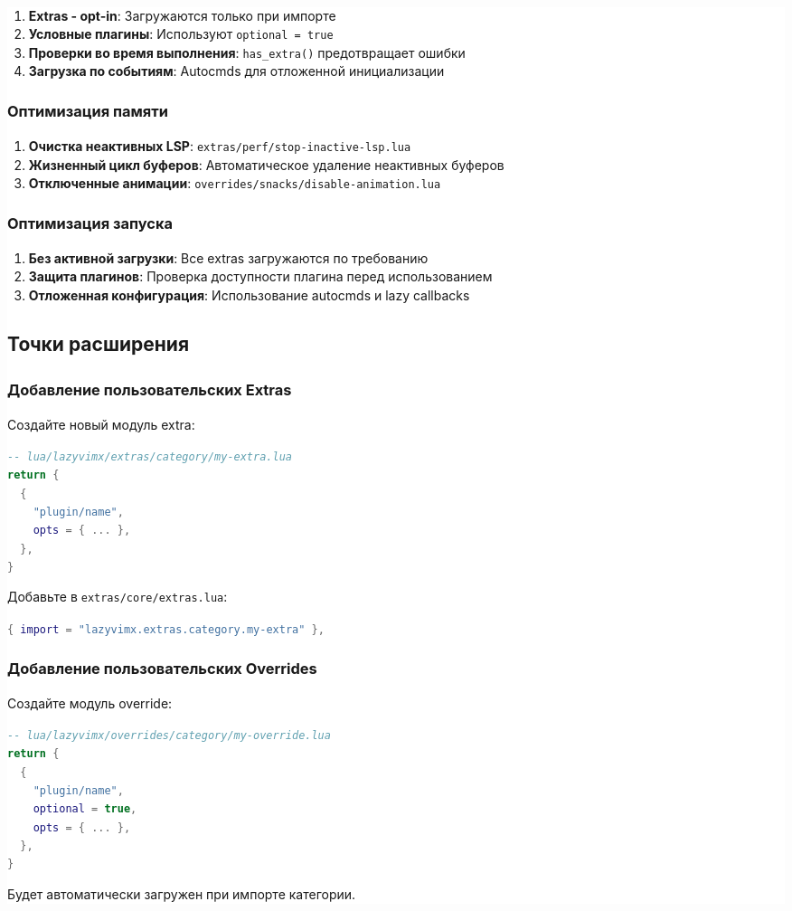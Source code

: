 1. **Extras - opt-in**: Загружаются только при импорте
2. **Условные плагины**: Используют `optional = true`
3. **Проверки во время выполнения**: `has_extra()` предотвращает ошибки
4. **Загрузка по событиям**: Autocmds для отложенной инициализации

### Оптимизация памяти

1. **Очистка неактивных LSP**: `extras/perf/stop-inactive-lsp.lua`
2. **Жизненный цикл буферов**: Автоматическое удаление неактивных буферов
3. **Отключенные анимации**: `overrides/snacks/disable-animation.lua`

### Оптимизация запуска

1. **Без активной загрузки**: Все extras загружаются по требованию
2. **Защита плагинов**: Проверка доступности плагина перед использованием
3. **Отложенная конфигурация**: Использование autocmds и lazy callbacks

## Точки расширения

### Добавление пользовательских Extras

Создайте новый модуль extra:

```lua
-- lua/lazyvimx/extras/category/my-extra.lua
return {
  {
    "plugin/name",
    opts = { ... },
  },
}
```

Добавьте в `extras/core/extras.lua`:

```lua
{ import = "lazyvimx.extras.category.my-extra" },
```

### Добавление пользовательских Overrides

Создайте модуль override:

```lua
-- lua/lazyvimx/overrides/category/my-override.lua
return {
  {
    "plugin/name",
    optional = true,
    opts = { ... },
  },
}
```

Будет автоматически загружен при импорте категории.
